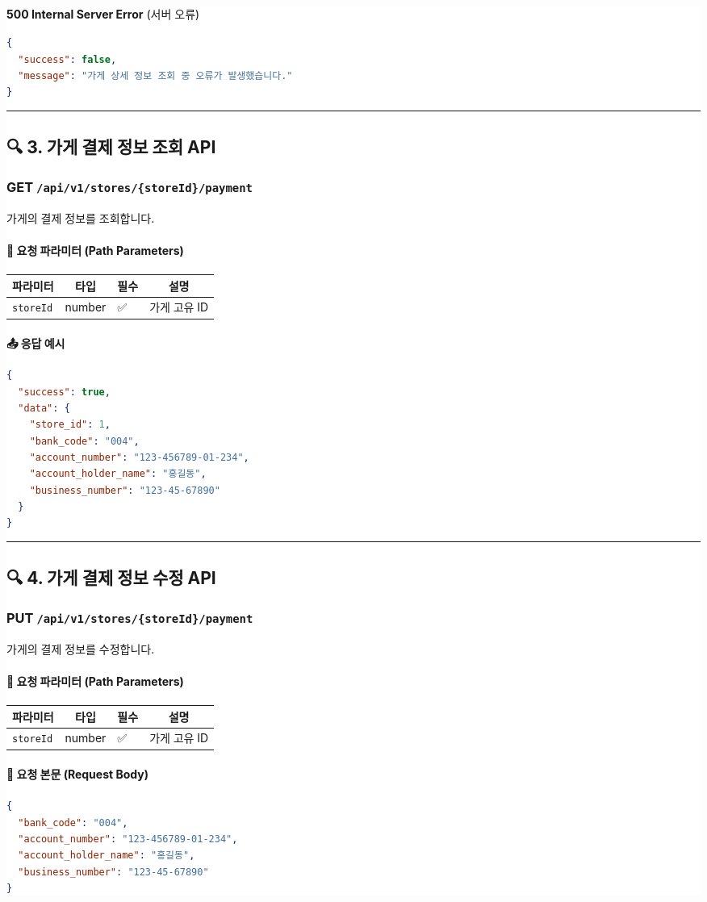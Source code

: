 **500 Internal Server Error** (서버 오류)
```json
{
  "success": false,
  "message": "가게 상세 정보 조회 중 오류가 발생했습니다."
}
```

---

## 🔍 3. 가게 결제 정보 조회 API

### **GET** `/api/v1/stores/{storeId}/payment`

가게의 결제 정보를 조회합니다.

#### 📝 요청 파라미터 (Path Parameters)
| 파라미터 | 타입 | 필수 | 설명 |
|---------|------|------|------|
| `storeId` | number | ✅ | 가게 고유 ID |

#### 📤 응답 예시
```json
{
  "success": true,
  "data": {
    "store_id": 1,
    "bank_code": "004",
    "account_number": "123-456789-01-234",
    "account_holder_name": "홍길동",
    "business_number": "123-45-67890"
  }
}
```

---

## 🔍 4. 가게 결제 정보 수정 API

### **PUT** `/api/v1/stores/{storeId}/payment`

가게의 결제 정보를 수정합니다.

#### 📝 요청 파라미터 (Path Parameters)
| 파라미터 | 타입 | 필수 | 설명 |
|---------|------|------|------|
| `storeId` | number | ✅ | 가게 고유 ID |

#### 📝 요청 본문 (Request Body)
```json
{
  "bank_code": "004",
  "account_number": "123-456789-01-234",
  "account_holder_name": "홍길동",
  "business_number": "123-45-67890"
}
```
